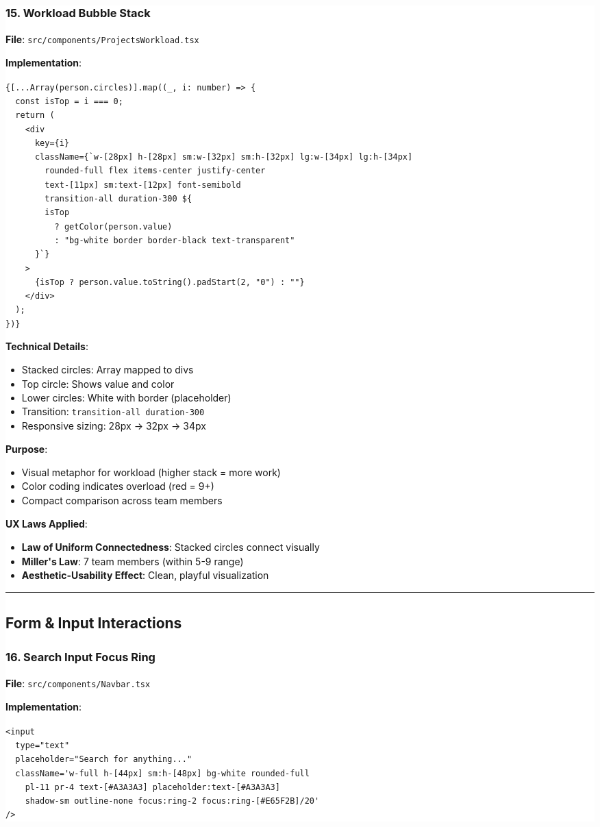 
### 15. Workload Bubble Stack
**File**: `src/components/ProjectsWorkload.tsx`

**Implementation**:
```tsx
{[...Array(person.circles)].map((_, i: number) => {
  const isTop = i === 0;
  return (
    <div
      key={i}
      className={`w-[28px] h-[28px] sm:w-[32px] sm:h-[32px] lg:w-[34px] lg:h-[34px] 
        rounded-full flex items-center justify-center 
        text-[11px] sm:text-[12px] font-semibold 
        transition-all duration-300 ${
        isTop
          ? getColor(person.value)
          : "bg-white border border-black text-transparent"
      }`}
    >
      {isTop ? person.value.toString().padStart(2, "0") : ""}
    </div>
  );
})}
```

**Technical Details**:
- Stacked circles: Array mapped to divs
- Top circle: Shows value and color
- Lower circles: White with border (placeholder)
- Transition: `transition-all duration-300`
- Responsive sizing: 28px → 32px → 34px

**Purpose**:
- Visual metaphor for workload (higher stack = more work)
- Color coding indicates overload (red = 9+)
- Compact comparison across team members

**UX Laws Applied**:
- **Law of Uniform Connectedness**: Stacked circles connect visually
- **Miller's Law**: 7 team members (within 5-9 range)
- **Aesthetic-Usability Effect**: Clean, playful visualization

---

## Form & Input Interactions

### 16. Search Input Focus Ring
**File**: `src/components/Navbar.tsx`

**Implementation**:
```tsx
<input
  type="text"
  placeholder="Search for anything..."
  className='w-full h-[44px] sm:h-[48px] bg-white rounded-full 
    pl-11 pr-4 text-[#A3A3A3] placeholder:text-[#A3A3A3] 
    shadow-sm outline-none focus:ring-2 focus:ring-[#E65F2B]/20'
/>
```
